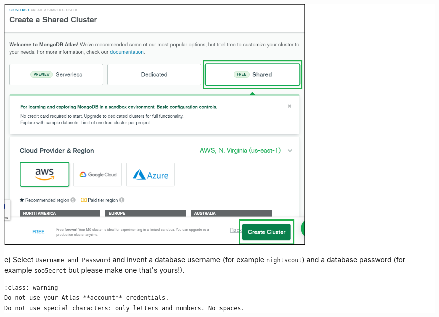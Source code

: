 <img src="./img/NewNS20.png" width="600px" />

</br>

e) Select `Username and Password` and invent a database username (for example `nightscout`) and a database password (for example `soo5ecret` but please make one that's yours!).

```{admonition} Database credentials
:class: warning
Do not use your Atlas **account** credentials.
Do not use special characters: only letters and numbers. No spaces.
```
